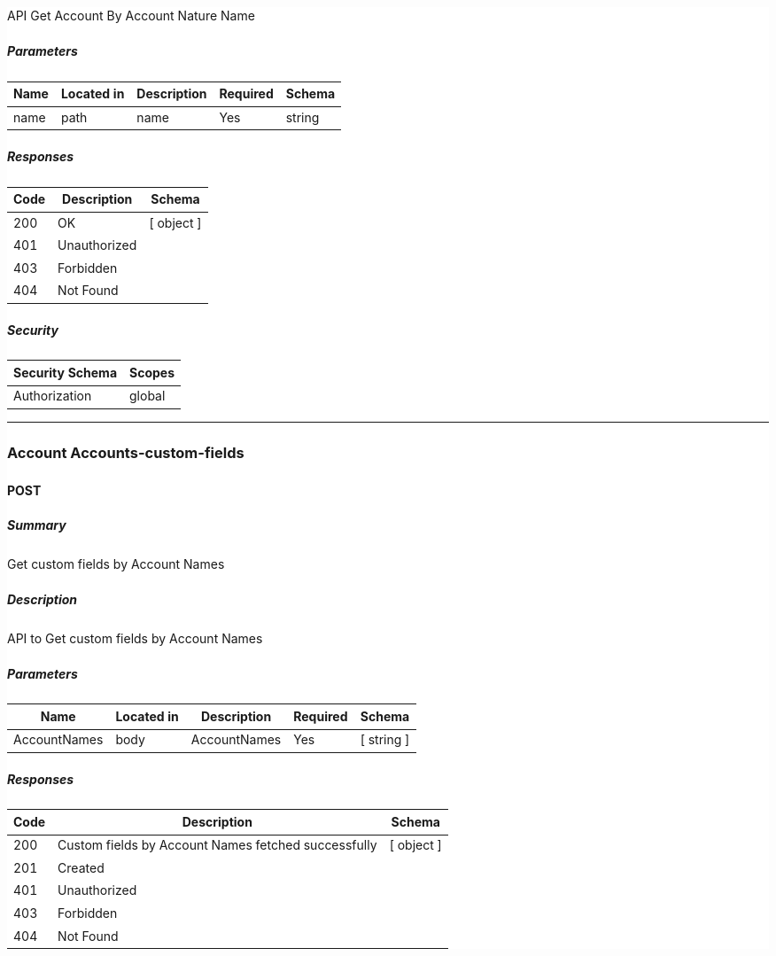 API Get Account By Account Nature Name

##### Parameters

| Name | Located in | Description | Required | Schema |
| ---- | ---------- | ----------- | -------- | ------ |
| name | path | name | Yes | string |

##### Responses

| Code | Description | Schema |
| ---- | ----------- | ------ |
| 200 | OK | [ object ] |
| 401 | Unauthorized |  |
| 403 | Forbidden |  |
| 404 | Not Found |  |

##### Security

| Security Schema | Scopes |
| --------------- | ------ |
| Authorization | global |
---
### Account Accounts-custom-fields

#### POST
##### Summary

Get custom fields by Account Names

##### Description

API to Get custom fields by Account Names

##### Parameters

| Name | Located in | Description | Required | Schema |
| ---- | ---------- | ----------- | -------- | ------ |
| AccountNames | body | AccountNames | Yes | [ string ] |

##### Responses

| Code | Description | Schema |
| ---- | ----------- | ------ |
| 200 | Custom fields by Account Names fetched successfully | [ object ] |
| 201 | Created |  |
| 401 | Unauthorized |  |
| 403 | Forbidden |  |
| 404 | Not Found |  |
